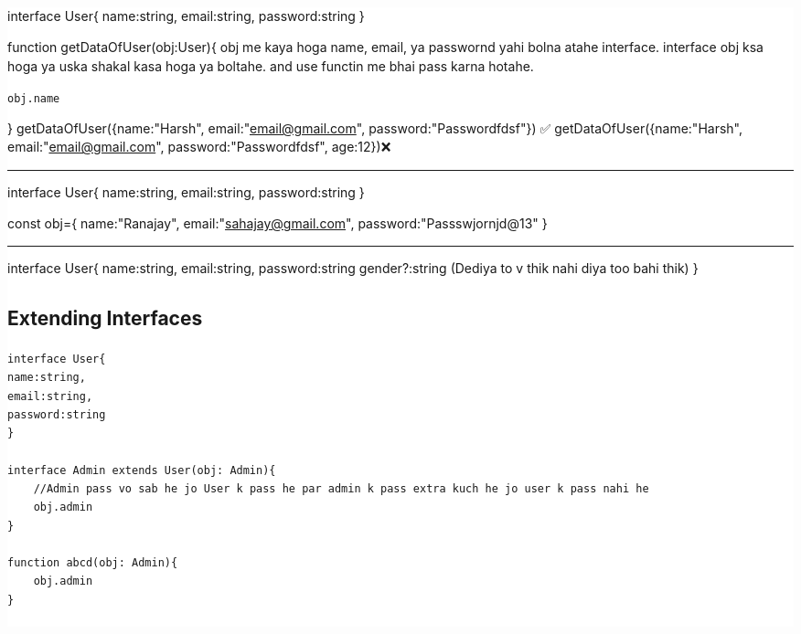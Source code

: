 
interface User{
name:string,
email:string,
password:string
}

function getDataOfUser(obj:User){
obj me kaya hoga name, email, ya passwornd yahi bolna atahe interface. interface obj ksa hoga ya uska shakal kasa hoga ya boltahe. and use functin me bhai pass karna hotahe.

    obj.name

}
getDataOfUser({name:"Harsh", email:"email@gmail.com", password:"Passwordfdsf"}) ✅
getDataOfUser({name:"Harsh", email:"email@gmail.com", password:"Passwordfdsf", age:12})❌

---

interface User{
name:string,
email:string,
password:string
}

const obj={
name:"Ranajay",
email:"sahajay@gmail.com",
password:"Passswjornjd@13"
}

---

interface User{
name:string,
email:string,
password:string
gender?:string (Dediya to v thik nahi diya too bahi thik)
}

</pre>

<h2>Extending Interfaces</h2>

```
interface User{
name:string,
email:string,
password:string
}

interface Admin extends User(obj: Admin){
    //Admin pass vo sab he jo User k pass he par admin k pass extra kuch he jo user k pass nahi he
    obj.admin
}

function abcd(obj: Admin){
    obj.admin
}


```
